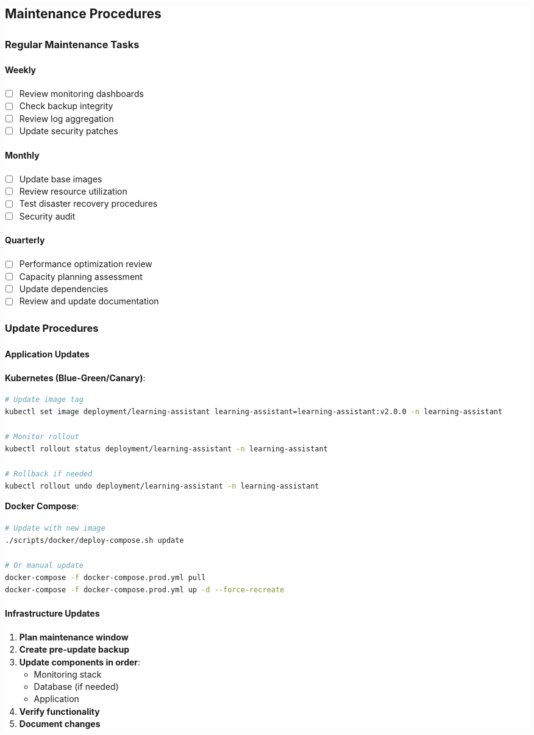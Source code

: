 ## Maintenance Procedures

### Regular Maintenance Tasks

#### Weekly
- [ ] Review monitoring dashboards
- [ ] Check backup integrity
- [ ] Review log aggregation
- [ ] Update security patches

#### Monthly
- [ ] Update base images
- [ ] Review resource utilization
- [ ] Test disaster recovery procedures
- [ ] Security audit

#### Quarterly
- [ ] Performance optimization review
- [ ] Capacity planning assessment
- [ ] Update dependencies
- [ ] Review and update documentation

### Update Procedures

#### Application Updates

**Kubernetes (Blue-Green/Canary)**:
```bash
# Update image tag
kubectl set image deployment/learning-assistant learning-assistant=learning-assistant:v2.0.0 -n learning-assistant

# Monitor rollout
kubectl rollout status deployment/learning-assistant -n learning-assistant

# Rollback if needed
kubectl rollout undo deployment/learning-assistant -n learning-assistant
```

**Docker Compose**:
```bash
# Update with new image
./scripts/docker/deploy-compose.sh update

# Or manual update
docker-compose -f docker-compose.prod.yml pull
docker-compose -f docker-compose.prod.yml up -d --force-recreate
```

#### Infrastructure Updates

1. **Plan maintenance window**
2. **Create pre-update backup**
3. **Update components in order**:
   - Monitoring stack
   - Database (if needed)
   - Application
4. **Verify functionality**
5. **Document changes**
